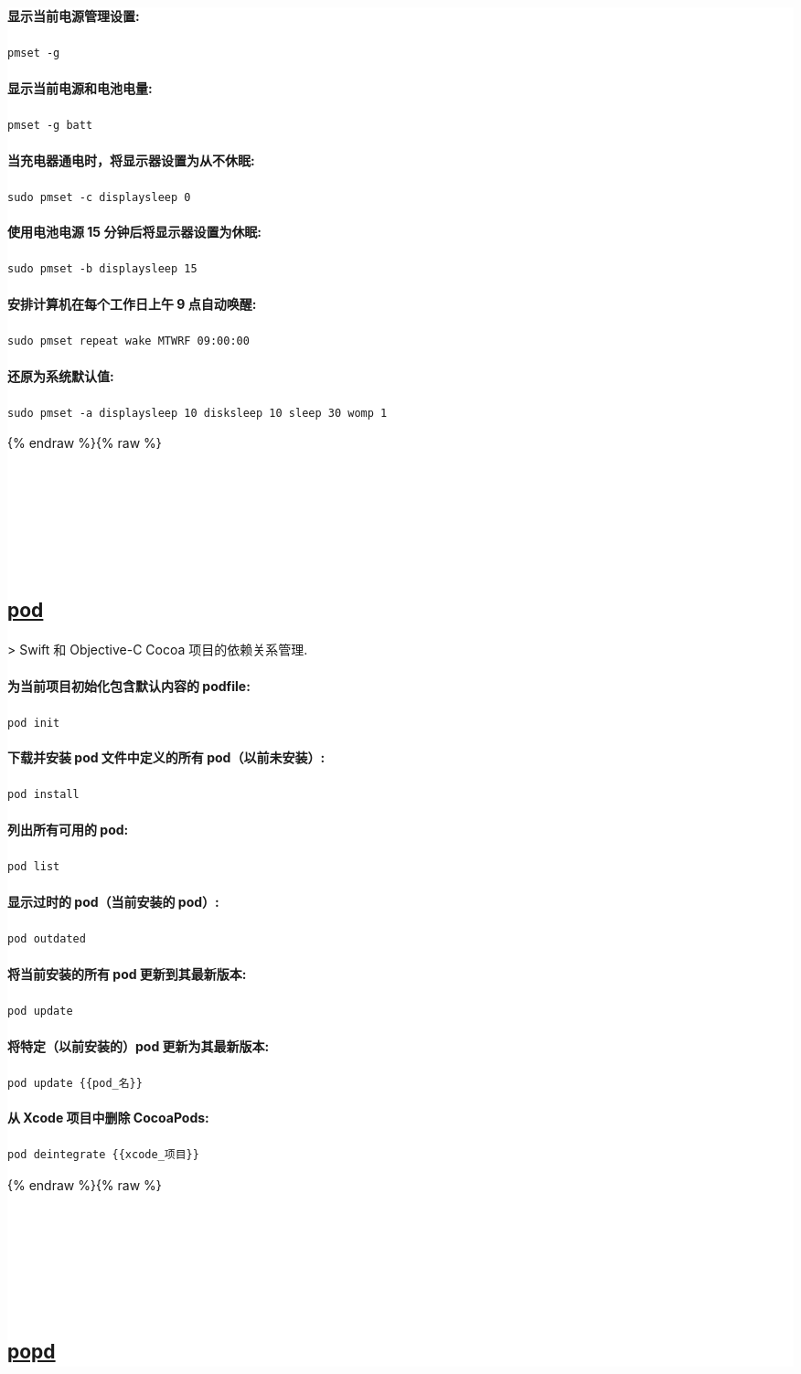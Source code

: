 #### 显示当前电源管理设置:
```shell
pmset -g
```
#### 显示当前电源和电池电量:
```shell
pmset -g batt
```
#### 当充电器通电时，将显示器设置为从不休眠:
```shell
sudo pmset -c displaysleep 0
```
#### 使用电池电源 15 分钟后将显示器设置为休眠:
```shell
sudo pmset -b displaysleep 15
```
#### 安排计算机在每个工作日上午 9 点自动唤醒:
```shell
sudo pmset repeat wake MTWRF 09:00:00
```
#### 还原为系统默认值:
```shell
sudo pmset -a displaysleep 10 disksleep 10 sleep 30 womp 1
```
{% endraw %}{% raw %}
<h2 id="pod">
  <a href="/zh/osx/pod.html">pod</a> <a href="#pod"><svg class="icon">
    <use href="/assets/images/unicode_sprite.svg#link" />
  </svg></a>
</h2>
> Swift 和 Objective-C Cocoa 项目的依赖关系管理.

#### 为当前项目初始化包含默认内容的 podfile:
```shell
pod init
```
#### 下载并安装 pod 文件中定义的所有 pod（以前未安装）:
```shell
pod install
```
#### 列出所有可用的 pod:
```shell
pod list
```
#### 显示过时的 pod（当前安装的 pod）:
```shell
pod outdated
```
#### 将当前安装的所有 pod 更新到其最新版本:
```shell
pod update
```
#### 将特定（以前安装的）pod 更新为其最新版本:
```shell
pod update {{pod_名}}
```
#### 从 Xcode 项目中删除 CocoaPods:
```shell
pod deintegrate {{xcode_项目}}
```
{% endraw %}{% raw %}
<h2 id="popd">
  <a href="/zh/osx/popd.html">popd</a> <a href="#popd"><svg class="icon">
    <use href="/assets/images/unicode_sprite.svg#link" />